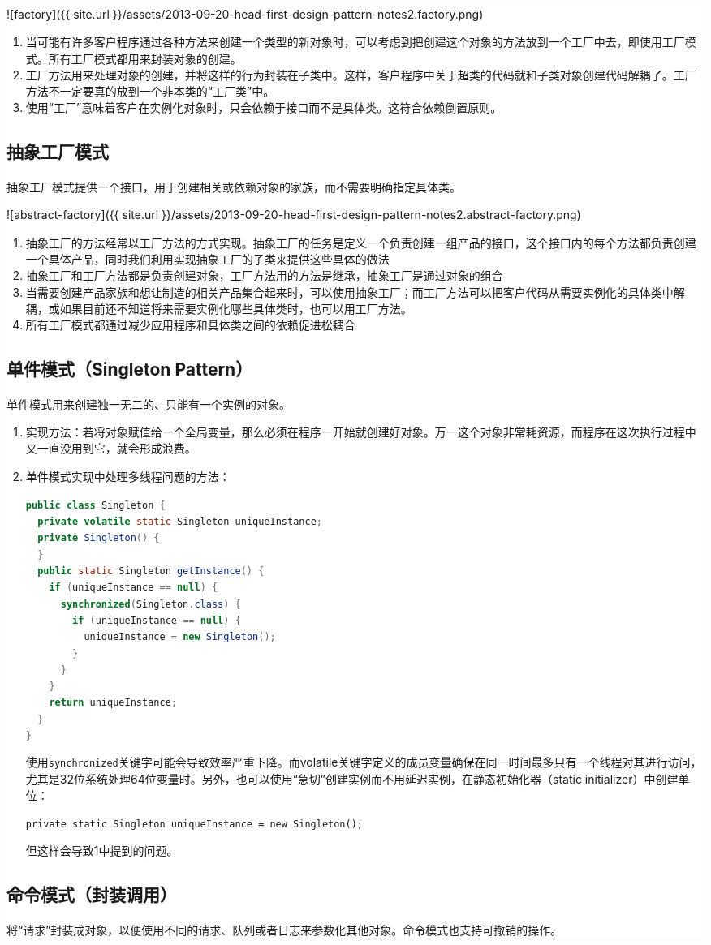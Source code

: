 ![factory]({{ site.url }}/assets/2013-09-20-head-first-design-pattern-notes2.factory.png)

1. 当可能有许多客户程序通过各种方法来创建一个类型的新对象时，可以考虑到把创建这个对象的方法放到一个工厂中去，即使用工厂模式。所有工厂模式都用来封装对象的创建。
1. 工厂方法用来处理对象的创建，并将这样的行为封装在子类中。这样，客户程序中关于超类的代码就和子类对象创建代码解耦了。工厂方法不一定要真的放到一个非本类的“工厂类”中。
1. 使用“工厂”意味着客户在实例化对象时，只会依赖于接口而不是具体类。这符合依赖倒置原则。

## 抽象工厂模式

抽象工厂模式提供一个接口，用于创建相关或依赖对象的家族，而不需要明确指定具体类。

![abstract-factory]({{ site.url }}/assets/2013-09-20-head-first-design-pattern-notes2.abstract-factory.png)

1. 抽象工厂的方法经常以工厂方法的方式实现。抽象工厂的任务是定义一个负责创建一组产品的接口，这个接口内的每个方法都负责创建一个具体产品，同时我们利用实现抽象工厂的子类来提供这些具体的做法
1. 抽象工厂和工厂方法都是负责创建对象，工厂方法用的方法是继承，抽象工厂是通过对象的组合
1. 当需要创建产品家族和想让制造的相关产品集合起来时，可以使用抽象工厂；而工厂方法可以把客户代码从需要实例化的具体类中解耦，或如果目前还不知道将来需要实例化哪些具体类时，也可以用工厂方法。
1. 所有工厂模式都通过减少应用程序和具体类之间的依赖促进松耦合

## 单件模式（Singleton Pattern）

单件模式用来创建独一无二的、只能有一个实例的对象。

1. 实现方法：若将对象赋值给一个全局变量，那么必须在程序一开始就创建好对象。万一这个对象非常耗资源，而程序在这次执行过程中又一直没用到它，就会形成浪费。
1. 单件模式实现中处理多线程问题的方法：

   ```java
   public class Singleton {
     private volatile static Singleton uniqueInstance;
     private Singleton() {
     }
     public static Singleton getInstance() {
       if (uniqueInstance == null) {
         synchronized(Singleton.class) {
           if (uniqueInstance == null) {
             uniqueInstance = new Singleton();
           }
         }
       }
       return uniqueInstance;
     }
   }
   ```
   使用`synchronized`关键字可能会导致效率严重下降。而volatile关键字定义的成员变量确保在同一时间最多只有一个线程对其进行访问，尤其是32位系统处理64位变量时。另外，也可以使用“急切”创建实例而不用延迟实例，在静态初始化器（static initializer）中创建单位：

   ```
   private static Singleton uniqueInstance = new Singleton();
   ```
   但这样会导致1中提到的问题。

## 命令模式（封装调用）

将“请求”封装成对象，以便使用不同的请求、队列或者日志来参数化其他对象。命令模式也支持可撤销的操作。
